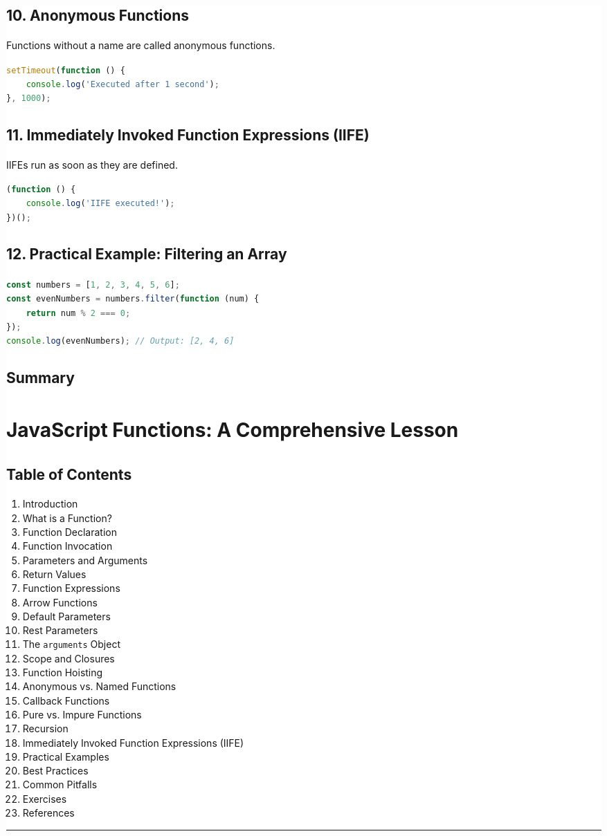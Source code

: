## 10. Anonymous Functions

Functions without a name are called anonymous functions.

```javascript
setTimeout(function () {
    console.log('Executed after 1 second');
}, 1000);
```

## 11. Immediately Invoked Function Expressions (IIFE)

IIFEs run as soon as they are defined.

```javascript
(function () {
    console.log('IIFE executed!');
})();
```

## 12. Practical Example: Filtering an Array

```javascript
const numbers = [1, 2, 3, 4, 5, 6];
const evenNumbers = numbers.filter(function (num) {
    return num % 2 === 0;
});
console.log(evenNumbers); // Output: [2, 4, 6]
```

## Summary

# JavaScript Functions: A Comprehensive Lesson

## Table of Contents

1. Introduction
2. What is a Function?
3. Function Declaration
4. Function Invocation
5. Parameters and Arguments
6. Return Values
7. Function Expressions
8. Arrow Functions
9. Default Parameters
10. Rest Parameters
11. The `arguments` Object
12. Scope and Closures
13. Function Hoisting
14. Anonymous vs. Named Functions
15. Callback Functions
16. Pure vs. Impure Functions
17. Recursion
18. Immediately Invoked Function Expressions (IIFE)
19. Practical Examples
20. Best Practices
21. Common Pitfalls
22. Exercises
23. References

---